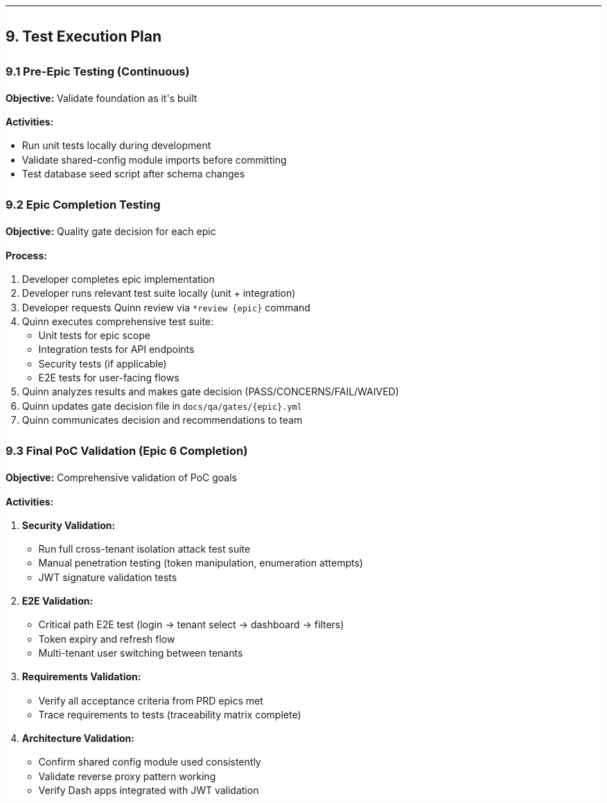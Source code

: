 ```python
```

---

## 9. Test Execution Plan

### 9.1 Pre-Epic Testing (Continuous)

**Objective:** Validate foundation as it's built

**Activities:**
- Run unit tests locally during development
- Validate shared-config module imports before committing
- Test database seed script after schema changes

### 9.2 Epic Completion Testing

**Objective:** Quality gate decision for each epic

**Process:**
1. Developer completes epic implementation
2. Developer runs relevant test suite locally (unit + integration)
3. Developer requests Quinn review via `*review {epic}` command
4. Quinn executes comprehensive test suite:
   - Unit tests for epic scope
   - Integration tests for API endpoints
   - Security tests (if applicable)
   - E2E tests for user-facing flows
5. Quinn analyzes results and makes gate decision (PASS/CONCERNS/FAIL/WAIVED)
6. Quinn updates gate decision file in `docs/qa/gates/{epic}.yml`
7. Quinn communicates decision and recommendations to team

### 9.3 Final PoC Validation (Epic 6 Completion)

**Objective:** Comprehensive validation of PoC goals

**Activities:**
1. **Security Validation:**
   - Run full cross-tenant isolation attack test suite
   - Manual penetration testing (token manipulation, enumeration attempts)
   - JWT signature validation tests

2. **E2E Validation:**
   - Critical path E2E test (login → tenant select → dashboard → filters)
   - Token expiry and refresh flow
   - Multi-tenant user switching between tenants

3. **Requirements Validation:**
   - Verify all acceptance criteria from PRD epics met
   - Trace requirements to tests (traceability matrix complete)

4. **Architecture Validation:**
   - Confirm shared config module used consistently
   - Validate reverse proxy pattern working
   - Verify Dash apps integrated with JWT validation
